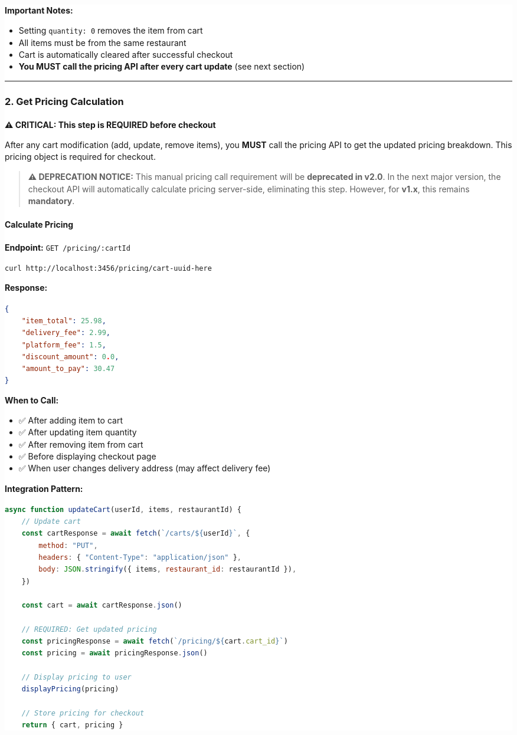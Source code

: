 **Important Notes:**

- Setting `quantity: 0` removes the item from cart
- All items must be from the same restaurant
- Cart is automatically cleared after successful checkout
- **You MUST call the pricing API after every cart update** (see next section)

---

### 2. Get Pricing Calculation

**⚠️ CRITICAL: This step is REQUIRED before checkout**

After any cart modification (add, update, remove items), you **MUST** call the pricing API to get the updated pricing breakdown. This pricing object is required for checkout.

> **⚠️ DEPRECATION NOTICE:** This manual pricing call requirement will be **deprecated in v2.0**. In the next major version, the checkout API will automatically calculate pricing server-side, eliminating this step. However, for **v1.x**, this remains **mandatory**.

#### Calculate Pricing

**Endpoint:** `GET /pricing/:cartId`

```bash
curl http://localhost:3456/pricing/cart-uuid-here
```

**Response:**

```json
{
	"item_total": 25.98,
	"delivery_fee": 2.99,
	"platform_fee": 1.5,
	"discount_amount": 0.0,
	"amount_to_pay": 30.47
}
```

**When to Call:**

- ✅ After adding item to cart
- ✅ After updating item quantity
- ✅ After removing item from cart
- ✅ Before displaying checkout page
- ✅ When user changes delivery address (may affect delivery fee)

**Integration Pattern:**

```javascript
async function updateCart(userId, items, restaurantId) {
	// Update cart
	const cartResponse = await fetch(`/carts/${userId}`, {
		method: "PUT",
		headers: { "Content-Type": "application/json" },
		body: JSON.stringify({ items, restaurant_id: restaurantId }),
	})

	const cart = await cartResponse.json()

	// REQUIRED: Get updated pricing
	const pricingResponse = await fetch(`/pricing/${cart.cart_id}`)
	const pricing = await pricingResponse.json()

	// Display pricing to user
	displayPricing(pricing)

	// Store pricing for checkout
	return { cart, pricing }
```